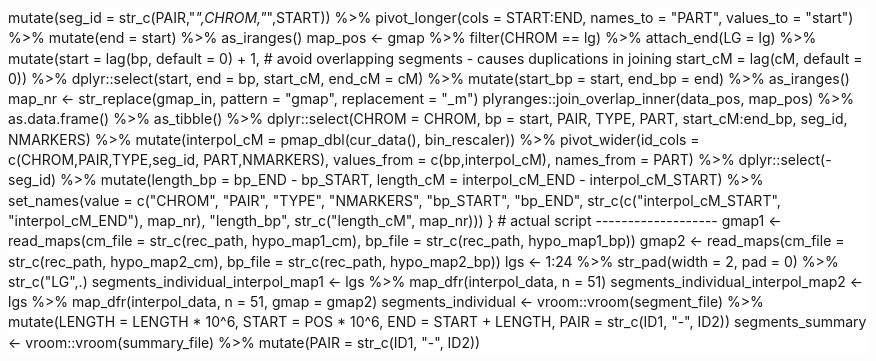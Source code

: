 <span class="hl str">		mutate(seg_id = str_c(PAIR,&quot;_&quot;,CHROM,&quot;_&quot;,START)) %&gt;% </span>
<span class="hl str">		pivot_longer(cols = START:END, names_to = &quot;PART&quot;, values_to = &quot;start&quot;) %&gt;%</span>
<span class="hl str">		mutate(end = start) %&gt;% </span>
<span class="hl str">		as_iranges()</span>
<span class="hl str">	</span>
<span class="hl str">	map_pos &lt;- gmap %&gt;%</span>
<span class="hl str">		filter(CHROM == lg) %&gt;%</span>
<span class="hl str">		attach_end(LG = lg) %&gt;%</span>
<span class="hl str">		mutate(start = lag(bp, default = 0) + 1, # avoid overlapping segments - causes duplications in joining</span>
<span class="hl str">			start_cM = lag(cM, default = 0)) %&gt;%</span>
<span class="hl str">		dplyr::select(start, end = bp, start_cM, end_cM = cM) %&gt;%</span>
<span class="hl str">		mutate(start_bp = start, end_bp = end) %&gt;%</span>
<span class="hl str">		as_iranges()</span>
<span class="hl str">	</span>
<span class="hl str">	map_nr &lt;- str_replace(gmap_in, pattern = &quot;gmap&quot;, replacement = &quot;_m&quot;)</span>
<span class="hl str">	</span>
<span class="hl str">	plyranges::join_overlap_inner(data_pos,</span>
<span class="hl str">									map_pos) %&gt;%</span>
<span class="hl str">		as.data.frame() %&gt;%</span>
<span class="hl str">		as_tibble() %&gt;%</span>
<span class="hl str">		dplyr::select(CHROM = CHROM, bp = start, PAIR, TYPE, PART, start_cM:end_bp, seg_id, NMARKERS) %&gt;%</span>
<span class="hl str">		mutate(interpol_cM = pmap_dbl(cur_data(), bin_rescaler)) %&gt;%</span>
<span class="hl str">		pivot_wider(id_cols = c(CHROM,PAIR,TYPE,seg_id, PART,NMARKERS),</span>
<span class="hl str">					values_from = c(bp,interpol_cM),</span>
<span class="hl str">					names_from = PART) %&gt;%</span>
<span class="hl str">		dplyr::select(-seg_id) %&gt;%</span>
<span class="hl str">		mutate(length_bp = bp_END - bp_START,</span>
<span class="hl str">			length_cM = interpol_cM_END - interpol_cM_START) %&gt;% </span>
<span class="hl str">		set_names(value = c(&quot;CHROM&quot;, &quot;PAIR&quot;, &quot;TYPE&quot;, &quot;NMARKERS&quot;, &quot;bp_START&quot;, &quot;bp_END&quot;,</span>
<span class="hl str">							str_c(c(&quot;interpol_cM_START&quot;, &quot;interpol_cM_END&quot;), map_nr),</span>
<span class="hl str">							&quot;length_bp&quot;, str_c(&quot;length_cM&quot;, map_nr)))</span>
<span class="hl str">	}</span>
<span class="hl str"></span>
<span class="hl str">	# actual script -------------------</span>
<span class="hl str">	gmap1 &lt;- read_maps(cm_file = str_c(rec_path, hypo_map1_cm),</span>
<span class="hl str">					bp_file = str_c(rec_path, hypo_map1_bp))</span>
<span class="hl str">	gmap2 &lt;- read_maps(cm_file = str_c(rec_path, hypo_map2_cm),</span>
<span class="hl str">					bp_file = str_c(rec_path, hypo_map2_bp))</span>
<span class="hl str"></span>
<span class="hl str"></span>
<span class="hl str">	lgs &lt;- 1:24 %&gt;%</span>
<span class="hl str">	str_pad(width = 2, pad = 0) %&gt;%</span>
<span class="hl str">	str_c(&quot;LG&quot;,.)</span>
<span class="hl str"></span>
<span class="hl str">	segments_individual_interpol_map1 &lt;- lgs %&gt;% map_dfr(interpol_data, n = 51)</span>
<span class="hl str">	segments_individual_interpol_map2 &lt;- lgs %&gt;% map_dfr(interpol_data, n = 51, gmap = gmap2)</span>
<span class="hl str"></span>
<span class="hl str">	segments_individual &lt;- vroom::vroom(segment_file) %&gt;%</span>
<span class="hl str">	mutate(LENGTH = LENGTH * 10^6,</span>
<span class="hl str">			START = POS * 10^6,</span>
<span class="hl str">			END = START + LENGTH,</span>
<span class="hl str">			PAIR = str_c(ID1, &quot;-&quot;, ID2))</span>
<span class="hl str"></span>
<span class="hl str">	segments_summary &lt;- vroom::vroom(summary_file) %&gt;%</span>
<span class="hl str">	mutate(PAIR = str_c(ID1, &quot;-&quot;, ID2))</span>